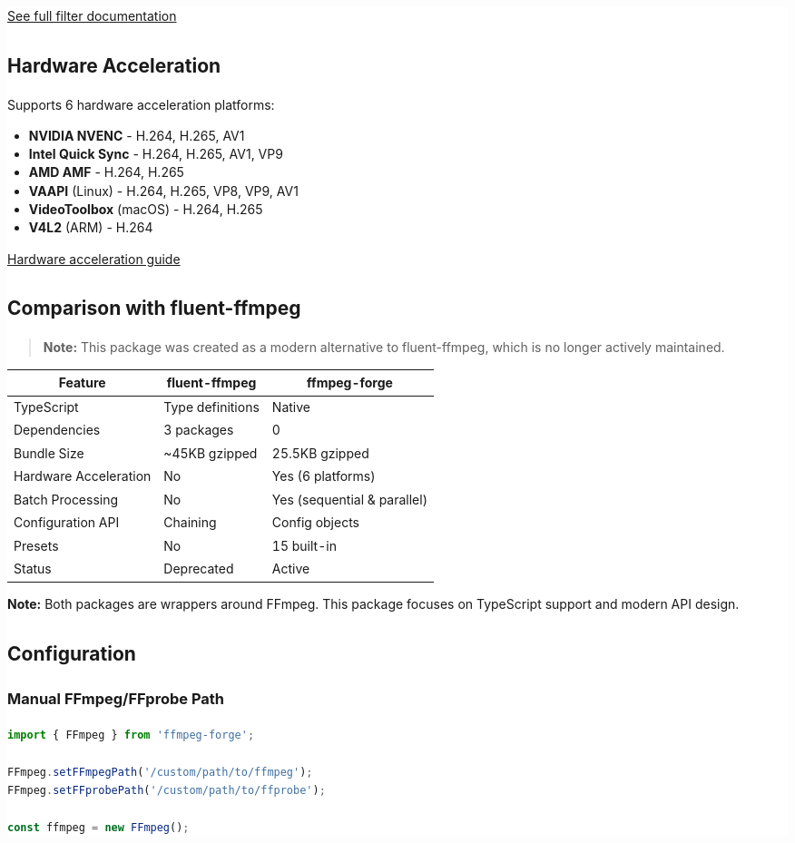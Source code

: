 [See full filter documentation](./docs/FILTERS.md)

## Hardware Acceleration

Supports 6 hardware acceleration platforms:

- **NVIDIA NVENC** - H.264, H.265, AV1
- **Intel Quick Sync** - H.264, H.265, AV1, VP9
- **AMD AMF** - H.264, H.265
- **VAAPI** (Linux) - H.264, H.265, VP8, VP9, AV1
- **VideoToolbox** (macOS) - H.264, H.265
- **V4L2** (ARM) - H.264

[Hardware acceleration guide](./docs/HARDWARE.md)

## Comparison with fluent-ffmpeg

> **Note:** This package was created as a modern alternative to fluent-ffmpeg, which is no longer actively maintained.

| Feature               | fluent-ffmpeg    | ffmpeg-forge                |
| --------------------- | ---------------- | --------------------------- |
| TypeScript            | Type definitions | Native                      |
| Dependencies          | 3 packages       | 0                           |
| Bundle Size           | ~45KB gzipped    | 25.5KB gzipped              |
| Hardware Acceleration | No               | Yes (6 platforms)           |
| Batch Processing      | No               | Yes (sequential & parallel) |
| Configuration API     | Chaining         | Config objects              |
| Presets               | No               | 15 built-in                 |
| Status                | Deprecated       | Active                      |

**Note:** Both packages are wrappers around FFmpeg. This package focuses on TypeScript support and modern API design.

## Configuration

### Manual FFmpeg/FFprobe Path

```typescript
import { FFmpeg } from 'ffmpeg-forge';

FFmpeg.setFFmpegPath('/custom/path/to/ffmpeg');
FFmpeg.setFFprobePath('/custom/path/to/ffprobe');

const ffmpeg = new FFmpeg();
```
